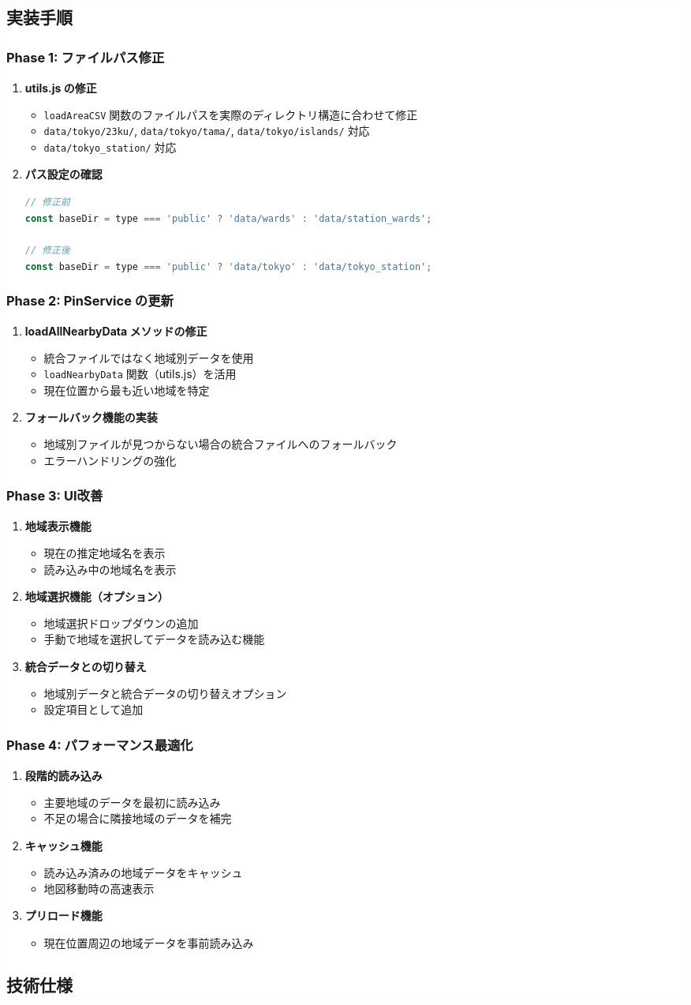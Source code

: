 ## 実装手順

### Phase 1: ファイルパス修正
1. **utils.js の修正**
   - `loadAreaCSV` 関数のファイルパスを実際のディレクトリ構造に合わせて修正
   - `data/tokyo/23ku/`, `data/tokyo/tama/`, `data/tokyo/islands/` 対応
   - `data/tokyo_station/` 対応

2. **パス設定の確認**
   ```javascript
   // 修正前
   const baseDir = type === 'public' ? 'data/wards' : 'data/station_wards';
   
   // 修正後
   const baseDir = type === 'public' ? 'data/tokyo' : 'data/tokyo_station';
   ```

### Phase 2: PinService の更新
1. **loadAllNearbyData メソッドの修正**
   - 統合ファイルではなく地域別データを使用
   - `loadNearbyData` 関数（utils.js）を活用
   - 現在位置から最も近い地域を特定

2. **フォールバック機能の実装**
   - 地域別ファイルが見つからない場合の統合ファイルへのフォールバック
   - エラーハンドリングの強化

### Phase 3: UI改善
1. **地域表示機能**
   - 現在の推定地域名を表示
   - 読み込み中の地域名を表示

2. **地域選択機能（オプション）**
   - 地域選択ドロップダウンの追加
   - 手動で地域を選択してデータを読み込む機能

3. **統合データとの切り替え**
   - 地域別データと統合データの切り替えオプション
   - 設定項目として追加

### Phase 4: パフォーマンス最適化
1. **段階的読み込み**
   - 主要地域のデータを最初に読み込み
   - 不足の場合に隣接地域のデータを補完

2. **キャッシュ機能**
   - 読み込み済みの地域データをキャッシュ
   - 地図移動時の高速表示

3. **プリロード機能**
   - 現在位置周辺の地域データを事前読み込み

## 技術仕様
